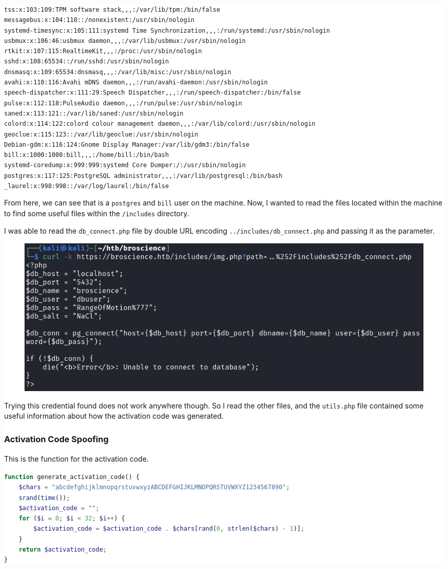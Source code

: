 ```bash
tss:x:103:109:TPM software stack,,,:/var/lib/tpm:/bin/false
messagebus:x:104:110::/nonexistent:/usr/sbin/nologin
systemd-timesync:x:105:111:systemd Time Synchronization,,,:/run/systemd:/usr/sbin/nologin
usbmux:x:106:46:usbmux daemon,,,:/var/lib/usbmux:/usr/sbin/nologin
rtkit:x:107:115:RealtimeKit,,,:/proc:/usr/sbin/nologin
sshd:x:108:65534::/run/sshd:/usr/sbin/nologin
dnsmasq:x:109:65534:dnsmasq,,,:/var/lib/misc:/usr/sbin/nologin
avahi:x:110:116:Avahi mDNS daemon,,,:/run/avahi-daemon:/usr/sbin/nologin
speech-dispatcher:x:111:29:Speech Dispatcher,,,:/run/speech-dispatcher:/bin/false
pulse:x:112:118:PulseAudio daemon,,,:/run/pulse:/usr/sbin/nologin
saned:x:113:121::/var/lib/saned:/usr/sbin/nologin
colord:x:114:122:colord colour management daemon,,,:/var/lib/colord:/usr/sbin/nologin
geoclue:x:115:123::/var/lib/geoclue:/usr/sbin/nologin
Debian-gdm:x:116:124:Gnome Display Manager:/var/lib/gdm3:/bin/false
bill:x:1000:1000:bill,,,:/home/bill:/bin/bash
systemd-coredump:x:999:999:systemd Core Dumper:/:/usr/sbin/nologin
postgres:x:117:125:PostgreSQL administrator,,,:/var/lib/postgresql:/bin/bash
_laurel:x:998:998::/var/log/laurel:/bin/false
```

From here, we can see that is a `postgres` and `bill` user on the machine. Now, I wanted to read the files located within the machine to find some useful files within the `/includes` directory.

I was able to read the `db_connect.php` file by double URL encoding `../includes/db_connect.php` and passing it as the parameter.

<figure><img src="../../../.gitbook/assets/image (27) (1).png" alt=""><figcaption></figcaption></figure>

Trying this credential found does not work anywhere though. So I read the other files, and the `utils.php` file contained some useful information about how the activation code was generated.

### Activation Code Spoofing

This is the function for the activation code.

```php
function generate_activation_code() {
    $chars = "abcdefghijklmnopqrstuvwxyzABCDEFGHIJKLMNOPQRSTUVWXYZ1234567890";
    srand(time());
    $activation_code = "";
    for ($i = 0; $i < 32; $i++) {
        $activation_code = $activation_code . $chars[rand(0, strlen($chars) - 1)];
    }
    return $activation_code;
}
```
